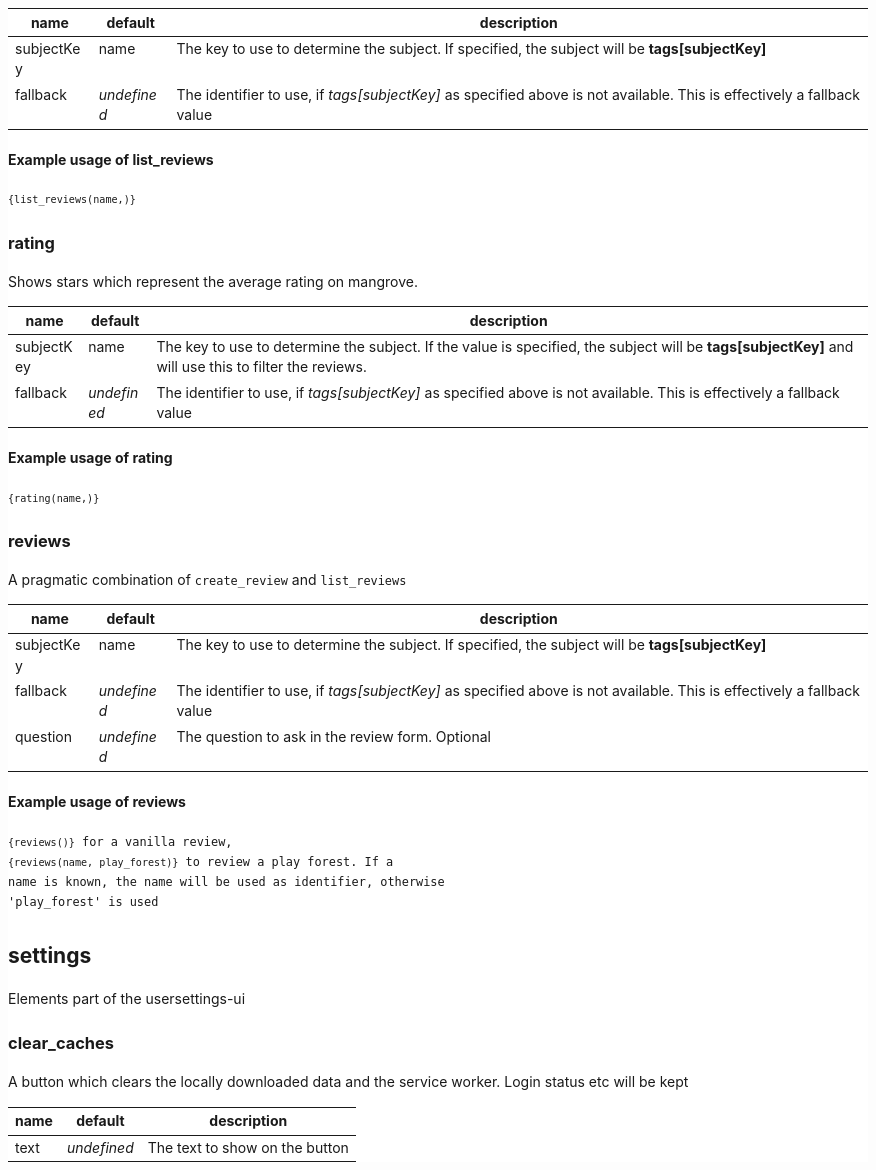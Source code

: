 | name | default | description |
-----|-----|----- |
| subjectKey | name | The key to use to determine the subject. If specified, the subject will be <b>tags[subjectKey]</b> |
| fallback | _undefined_ | The identifier to use, if <i>tags[subjectKey]</i> as specified above is not available. This is effectively a fallback value |

#### Example usage of list_reviews

<code>`{list_reviews(name,)}`</code>

### rating

Shows stars which represent the average rating on mangrove.

| name | default | description |
-----|-----|----- |
| subjectKey | name | The key to use to determine the subject. If the value is specified, the subject will be <b>tags[subjectKey]</b> and will use this to filter the reviews. |
| fallback | _undefined_ | The identifier to use, if <i>tags[subjectKey]</i> as specified above is not available. This is effectively a fallback value |

#### Example usage of rating

<code>`{rating(name,)}`</code>

### reviews

A pragmatic combination of `create_review` and `list_reviews`

| name | default | description |
-----|-----|----- |
| subjectKey | name | The key to use to determine the subject. If specified, the subject will be <b>tags[subjectKey]</b> |
| fallback | _undefined_ | The identifier to use, if <i>tags[subjectKey]</i> as specified above is not available. This is effectively a fallback value |
| question | _undefined_ | The question to ask in the review form. Optional |

#### Example usage of reviews

<code>`{reviews()}` for a vanilla review, `{reviews(name, play_forest)}` to review a play forest. If a name is known, the name will be used as identifier, otherwise 'play_forest' is used</code>

## settings

Elements part of the usersettings-ui

### clear_caches

A button which clears the locally downloaded data and the service worker. Login status etc will be kept

| name | default | description |
-----|-----|----- |
| text | _undefined_ | The text to show on the button |


[//]: # (WARNING: this file is automatically generated. Please find the sources at the bottom and edit those sources)